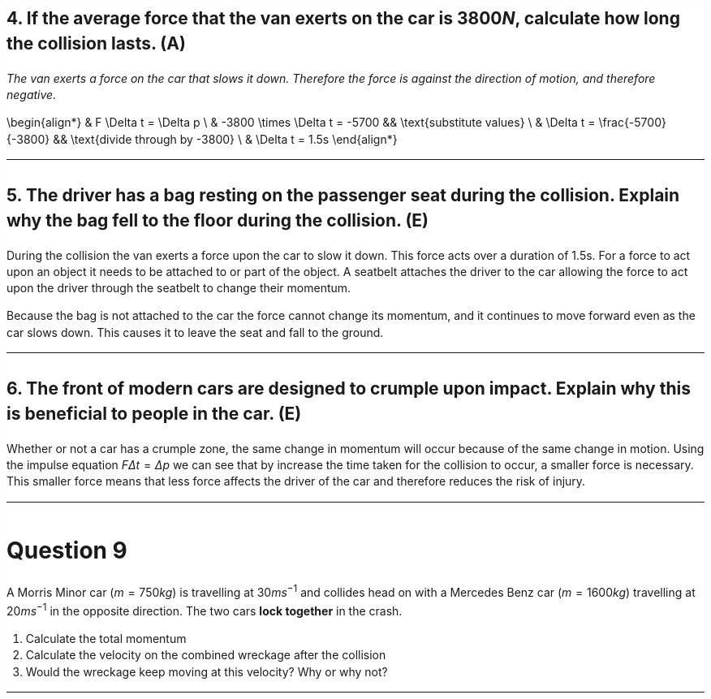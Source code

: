 
## 4. If the average force that the van exerts on the car is $3800N$, calculate how long the collision lasts. __(A)__

_The van exerts a force on the car that slows it down. Therefore the force is against the direction of motion, and therefore negative._

\begin{align*}
    & F \Delta t = \Delta p \\
    & -3800 \times \Delta t = -5700 && \text{substitute values} \\
    & \Delta t = \frac{-5700}{-3800} && \text{divide through by -3800} \\
    & \Delta t = 1.5s
\end{align*}

---

## 5. The driver has a bag resting on the passenger seat during the collision. Explain why the bag fell to the floor during the collision. __(E)__

During the collision the van exerts a force upon the car to slow it down. This force acts over a duration of 1.5s. For a force to act upon an object it needs to be attached to or part of the object. A seatbelt attaches the driver to the car allowing the force to act upon the driver through the seatbelt to change their momentum.

Because the bag is not attached to the car the force cannot change its momentum, and it continues to move forward even as the car slows down. This causes it to leave the seat and fall to the ground.

---

## 6. The front of modern cars are designed to crumple upon impact. Explain why this is beneficial to people in the car. __(E)__

Whether or not a car has a crumple zone, the same change in momentum will occur because of the same change in motion. Using the impulse equation $F \Delta t = \Delta p$ we can see that by increase the time taken for the collision to occur, a smaller force is necessary. This smaller force means that less force affects the driver of the car and therefore reduces the risk of injury.

---

# Question 9

A Morris Minor car ($m=750kg$) is travelling at $30ms^{-1}$ and collides head on with a Mercedes Benz car ($m=1600kg$) travelling at $20ms^{-1}$ in the opposite direction. The two cars __lock together__ in the crash.

1. Calculate the total momentum
2. Calculate the velocity on the combined wreckage after the collision
3. Would the wreckage keep moving at this velocity? Why or why not?

---
